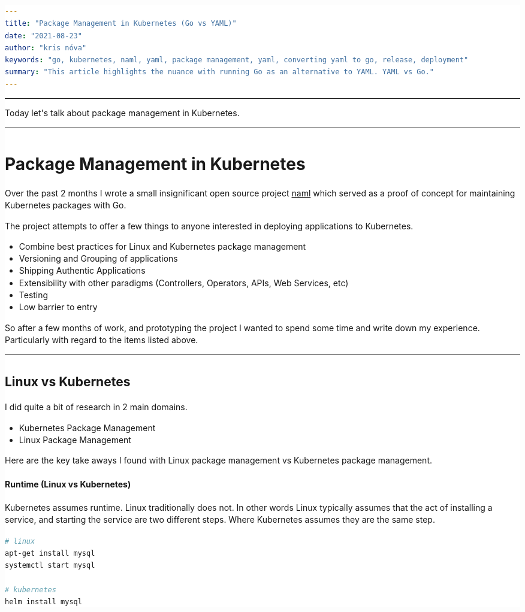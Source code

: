 ```yaml
---
title: "Package Management in Kubernetes (Go vs YAML)"
date: "2021-08-23"
author: "kris nóva"
keywords: "go, kubernetes, naml, yaml, package management, yaml, converting yaml to go, release, deployment"
summary: "This article highlights the nuance with running Go as an alternative to YAML. YAML vs Go."
---
```

---

Today let's talk about package management in Kubernetes.

---


# Package Management in Kubernetes

Over the past 2 months I wrote a small insignificant open source project [naml](https://github.com/kris-nova/naml) which served as a proof of concept for maintaining Kubernetes packages with Go.

The project attempts to offer a few things to anyone interested in deploying applications to Kubernetes.

- Combine best practices for Linux and Kubernetes package management
- Versioning and Grouping of applications
- Shipping Authentic Applications
- Extensibility with other paradigms (Controllers, Operators, APIs, Web Services, etc)
- Testing
- Low barrier to entry


So after a few months of work, and prototyping the project I wanted to spend some time and write down my experience. Particularly with regard to the items listed above.

---

## Linux vs Kubernetes

I did quite a bit of research in 2 main domains.

- Kubernetes Package Management
- Linux Package Management

Here are the key take aways I found with Linux package management vs Kubernetes package management.

#### Runtime (Linux vs Kubernetes)

Kubernetes assumes runtime. Linux traditionally does not. In other words Linux typically assumes that the act of installing a service, and starting the service are two different steps. Where Kubernetes assumes they are the same step.

```bash 
# linux
apt-get install mysql
systemctl start mysql

# kubernetes
helm install mysql
```
